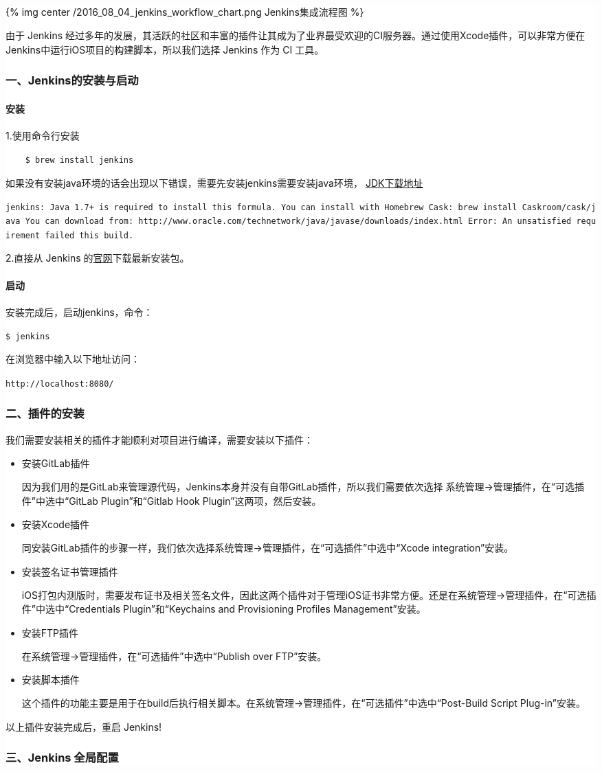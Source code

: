 
{% img center /2016_08_04_jenkins_workflow_chart.png Jenkins集成流程图 %}

由于 Jenkins 经过多年的发展，其活跃的社区和丰富的插件让其成为了业界最受欢迎的CI服务器。通过使用Xcode插件，可以非常方便在Jenkins中运行iOS项目的构建脚本，所以我们选择 Jenkins 作为 CI 工具。

### 一、Jenkins的安装与启动

#### 安装
1.使用命令行安装

		$ brew install jenkins

如果没有安装java环境的话会出现以下错误，需要先安装jenkins需要安装java环境， [JDK下载地址](http://www.oracle.com/technetwork/java/javase/downloads/index.html)
	
	jenkins: Java 1.7+ is required to install this formula. You can install with Homebrew Cask: brew install Caskroom/cask/java You can download from: http://www.oracle.com/technetwork/java/javase/downloads/index.html Error: An unsatisfied requirement failed this build.
	
2.直接从 Jenkins	的[官网](https://jenkins-ci.org)下载最新安装包。

#### 启动

安装完成后，启动jenkins，命令：

	$ jenkins

在浏览器中输入以下地址访问：

	http://localhost:8080/

### 二、插件的安装
我们需要安装相关的插件才能顺利对项目进行编译，需要安装以下插件：

- 安装GitLab插件

	因为我们用的是GitLab来管理源代码，Jenkins本身并没有自带GitLab插件，所以我们需要依次选择 系统管理->管理插件，在“可选插件”中选中“GitLab Plugin”和“Gitlab Hook Plugin”这两项，然后安装。

- 安装Xcode插件
	
	同安装GitLab插件的步骤一样，我们依次选择系统管理->管理插件，在“可选插件”中选中“Xcode integration”安装。

- 安装签名证书管理插件
	
	iOS打包内测版时，需要发布证书及相关签名文件，因此这两个插件对于管理iOS证书非常方便。还是在系统管理->管理插件，在“可选插件”中选中“Credentials Plugin”和“Keychains and Provisioning Profiles Management”安装。

- 安装FTP插件
	
	在系统管理->管理插件，在“可选插件”中选中“Publish over FTP”安装。

- 安装脚本插件
	
	这个插件的功能主要是用于在build后执行相关脚本。在系统管理->管理插件，在“可选插件”中选中“Post-Build Script Plug-in”安装。


以上插件安装完成后，重启 Jenkins!

### 三、Jenkins 全局配置

